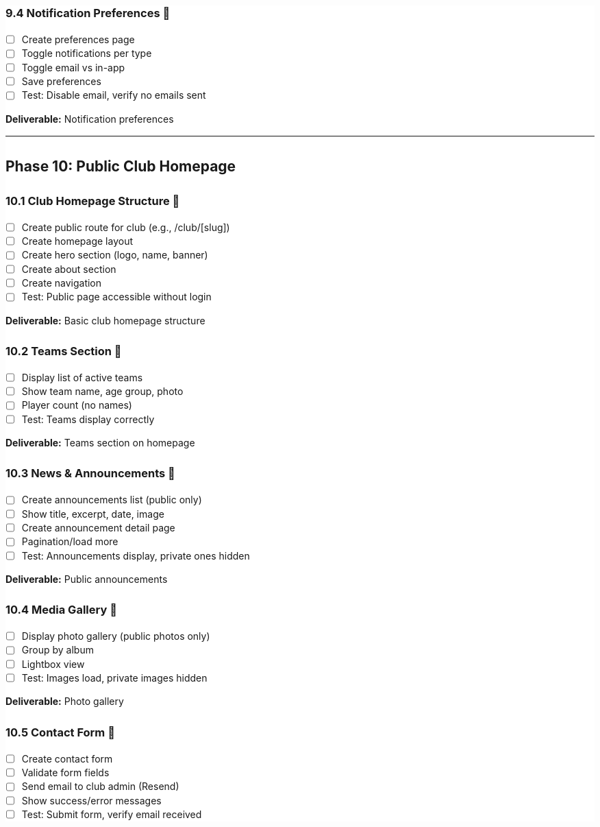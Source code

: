 ### 9.4 Notification Preferences 📝
- [ ] Create preferences page
- [ ] Toggle notifications per type
- [ ] Toggle email vs in-app
- [ ] Save preferences
- [ ] Test: Disable email, verify no emails sent

**Deliverable:** Notification preferences

---

## Phase 10: Public Club Homepage

### 10.1 Club Homepage Structure 📝
- [ ] Create public route for club (e.g., /club/[slug])
- [ ] Create homepage layout
- [ ] Create hero section (logo, name, banner)
- [ ] Create about section
- [ ] Create navigation
- [ ] Test: Public page accessible without login

**Deliverable:** Basic club homepage structure

### 10.2 Teams Section 📝
- [ ] Display list of active teams
- [ ] Show team name, age group, photo
- [ ] Player count (no names)
- [ ] Test: Teams display correctly

**Deliverable:** Teams section on homepage

### 10.3 News & Announcements 📝
- [ ] Create announcements list (public only)
- [ ] Show title, excerpt, date, image
- [ ] Create announcement detail page
- [ ] Pagination/load more
- [ ] Test: Announcements display, private ones hidden

**Deliverable:** Public announcements

### 10.4 Media Gallery 📝
- [ ] Display photo gallery (public photos only)
- [ ] Group by album
- [ ] Lightbox view
- [ ] Test: Images load, private images hidden

**Deliverable:** Photo gallery

### 10.5 Contact Form 📝
- [ ] Create contact form
- [ ] Validate form fields
- [ ] Send email to club admin (Resend)
- [ ] Show success/error messages
- [ ] Test: Submit form, verify email received

